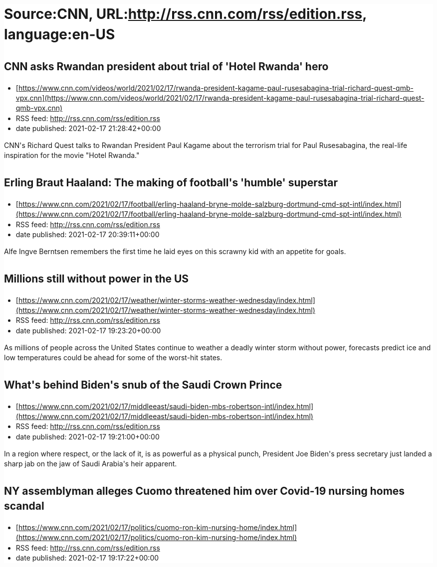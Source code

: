 # Source:CNN, URL:http://rss.cnn.com/rss/edition.rss, language:en-US

## CNN asks Rwandan president about trial of 'Hotel Rwanda' hero
 - [https://www.cnn.com/videos/world/2021/02/17/rwanda-president-kagame-paul-rusesabagina-trial-richard-quest-qmb-vpx.cnn](https://www.cnn.com/videos/world/2021/02/17/rwanda-president-kagame-paul-rusesabagina-trial-richard-quest-qmb-vpx.cnn)
 - RSS feed: http://rss.cnn.com/rss/edition.rss
 - date published: 2021-02-17 21:28:42+00:00

CNN's Richard Quest talks to Rwandan President Paul Kagame about the terrorism trial for Paul Rusesabagina, the real-life inspiration for the movie "Hotel Rwanda."

## Erling Braut Haaland: The making of football's 'humble' superstar
 - [https://www.cnn.com/2021/02/17/football/erling-haaland-bryne-molde-salzburg-dortmund-cmd-spt-intl/index.html](https://www.cnn.com/2021/02/17/football/erling-haaland-bryne-molde-salzburg-dortmund-cmd-spt-intl/index.html)
 - RSS feed: http://rss.cnn.com/rss/edition.rss
 - date published: 2021-02-17 20:39:11+00:00

Alfe Ingve Berntsen remembers the first time he laid eyes on this scrawny kid with an appetite for goals.

## Millions still without power in the US
 - [https://www.cnn.com/2021/02/17/weather/winter-storms-weather-wednesday/index.html](https://www.cnn.com/2021/02/17/weather/winter-storms-weather-wednesday/index.html)
 - RSS feed: http://rss.cnn.com/rss/edition.rss
 - date published: 2021-02-17 19:23:20+00:00

As millions of people across the United States continue to weather a deadly winter storm without power, forecasts predict ice and low temperatures could be ahead for some of the worst-hit states.

## What's behind Biden's snub of the Saudi Crown Prince
 - [https://www.cnn.com/2021/02/17/middleeast/saudi-biden-mbs-robertson-intl/index.html](https://www.cnn.com/2021/02/17/middleeast/saudi-biden-mbs-robertson-intl/index.html)
 - RSS feed: http://rss.cnn.com/rss/edition.rss
 - date published: 2021-02-17 19:21:00+00:00

In a region where respect, or the lack of it, is as powerful as a physical punch, President Joe Biden's press secretary just landed a sharp jab on the jaw of Saudi Arabia's heir apparent.

## NY assemblyman alleges Cuomo threatened him over Covid-19 nursing homes scandal
 - [https://www.cnn.com/2021/02/17/politics/cuomo-ron-kim-nursing-home/index.html](https://www.cnn.com/2021/02/17/politics/cuomo-ron-kim-nursing-home/index.html)
 - RSS feed: http://rss.cnn.com/rss/edition.rss
 - date published: 2021-02-17 19:17:22+00:00
